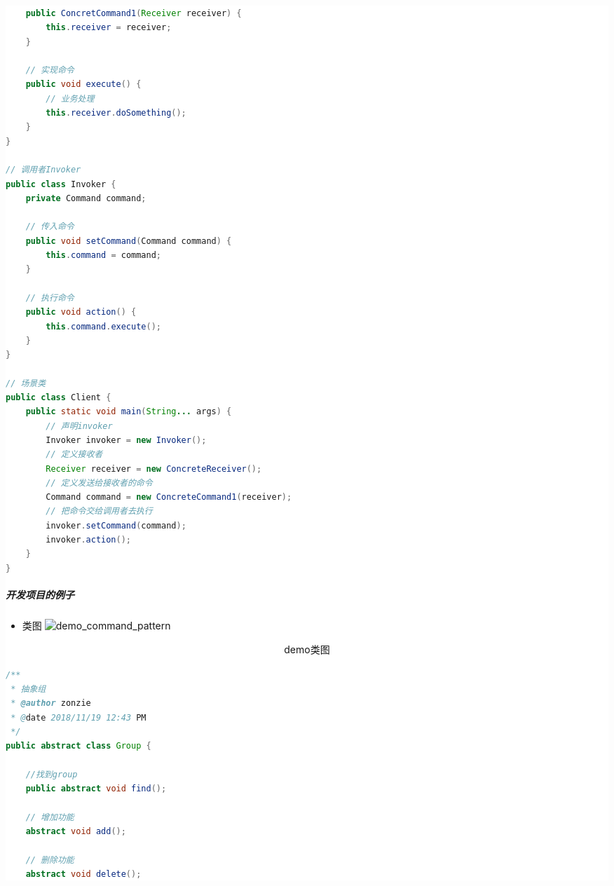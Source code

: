 ```java
    public ConcretCommand1(Receiver receiver) {
        this.receiver = receiver;
    }

    // 实现命令
    public void execute() {
        // 业务处理
        this.receiver.doSomething();
    }
}

// 调用者Invoker
public class Invoker {
    private Command command;

    // 传入命令
    public void setCommand(Command command) {
        this.command = command;
    }

    // 执行命令
    public void action() {
        this.command.execute();
    }
}

// 场景类
public class Client {
    public static void main(String... args) {
        // 声明invoker
        Invoker invoker = new Invoker();
        // 定义接收者
        Receiver receiver = new ConcreteReceiver();
        // 定义发送给接收者的命令
        Command command = new ConcreteCommand1(receiver);
        // 把命令交给调用者去执行
        invoker.setCommand(command);
        invoker.action();
    }
}
```

##### 开发项目的例子
- 类图
![demo_command_pattern](https://hexoblog-1255784309.cos.ap-beijing.myqcloud.com/demo_command_pattern.jpg)
<center>demo类图</center>

```java
/**
 * 抽象组
 * @author zonzie
 * @date 2018/11/19 12:43 PM
 */
public abstract class Group {

    //找到group
    public abstract void find();

    // 增加功能
    abstract void add();

    // 删除功能
    abstract void delete();
```